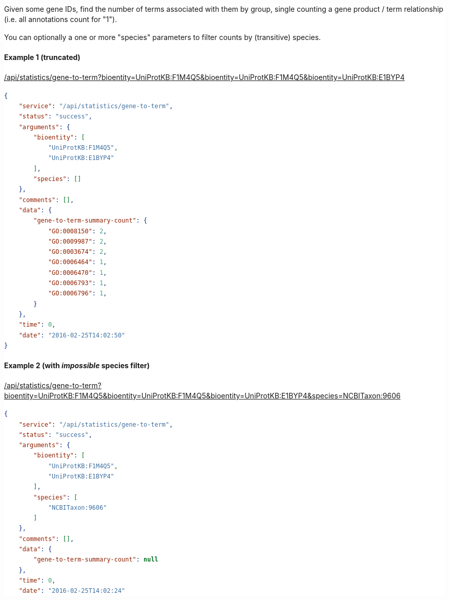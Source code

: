 Given some gene IDs, find the number of terms associated with them by
group, single counting a gene product / term relationship (i.e. all
annotations count for "1").

You can optionally a one or more "species" parameters to filter counts
by (transitive) species.

#### Example 1 (truncated)

[/api/statistics/gene-to-term?bioentity=UniProtKB:F1M4Q5&bioentity=UniProtKB:F1M4Q5&bioentity=UniProtKB:E1BYP4](/api/statistics/gene-to-term?bioentity=UniProtKB:F1M4Q5&bioentity=UniProtKB:F1M4Q5&bioentity=UniProtKB:E1BYP4)

```json
{
    "service": "/api/statistics/gene-to-term",
    "status": "success",
    "arguments": {
        "bioentity": [
            "UniProtKB:F1M4Q5",
            "UniProtKB:E1BYP4"
        ],
        "species": []
    },
    "comments": [],
    "data": {
        "gene-to-term-summary-count": {
            "GO:0008150": 2,
            "GO:0009987": 2,
            "GO:0003674": 2,
            "GO:0006464": 1,
            "GO:0006470": 1,
            "GO:0006793": 1,
            "GO:0006796": 1,
        }
    },
    "time": 0,
    "date": "2016-02-25T14:02:50"
}
```

#### Example 2 (with _impossible_ species filter)

[/api/statistics/gene-to-term?bioentity=UniProtKB:F1M4Q5&bioentity=UniProtKB:F1M4Q5&bioentity=UniProtKB:E1BYP4&species=NCBITaxon:9606](/api/statistics/gene-to-term?bioentity=UniProtKB:F1M4Q5&bioentity=UniProtKB:E1BYP4&species=NCBITaxon:9606)

```json
{
    "service": "/api/statistics/gene-to-term",
    "status": "success",
    "arguments": {
        "bioentity": [
            "UniProtKB:F1M4Q5",
            "UniProtKB:E1BYP4"
        ],
        "species": [
            "NCBITaxon:9606"
        ]
    },
    "comments": [],
    "data": {
        "gene-to-term-summary-count": null
    },
    "time": 0,
    "date": "2016-02-25T14:02:24"
```